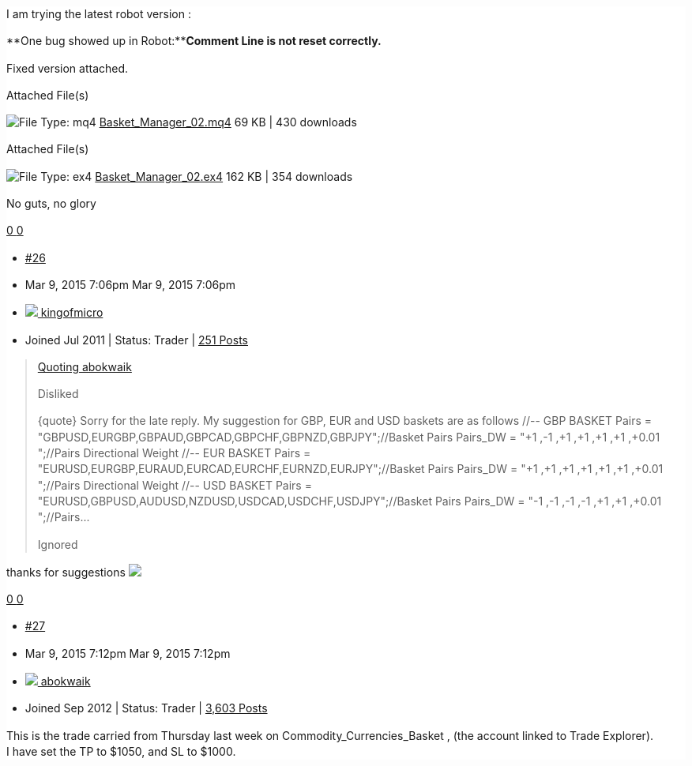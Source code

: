 I am trying the latest robot version :  
  
**One bug showed up in Robot:****Comment Line is not reset correctly.**  
  
Fixed version attached.  

Attached File(s)

![File Type: mq4](https://assets.faireconomy.media/images/attach/mq4.gif) [Basket_Manager_02.mq4](/attachment/file/1626973?d=1425895274) 69 KB | 430 downloads 

  

Attached File(s)

![File Type: ex4](https://assets.faireconomy.media/images/attach/ex4.gif) [Basket_Manager_02.ex4](/attachment/file/1626974?d=1425895292) 162 KB | 354 downloads 

No guts, no glory

[0 ](javascript:void\(0\);) [0 ](javascript:void\(0\);)

  * [#26](/thread/post/8121945#post8121945 "Post Permalink")

  * Mar 9, 2015 7:06pm  Mar 9, 2015 7:06pm 

  * [![](https://assets.faireconomy.media/nfs/customavatars/thumbs/medium/avatar185807_3.gif) kingofmicro](kingofmicro)

  * Joined Jul 2011 | Status: Trader | [251 Posts](/search?do=process&provider=Member&searchuser=185807)

> [Quoting abokwaik](/thread/post/8121852#post8121852 "View Quoted Post")
> 
> Disliked
> 
> {quote} Sorry for the late reply. My suggestion for GBP, EUR and USD baskets are as follows //-- GBP BASKET Pairs = "GBPUSD,EURGBP,GBPAUD,GBPCAD,GBPCHF,GBPNZD,GBPJPY";//Basket Pairs Pairs_DW = "+1 ,-1 ,+1 ,+1 ,+1 ,+1 ,+0.01 ";//Pairs Directional Weight //-- EUR BASKET Pairs = "EURUSD,EURGBP,EURAUD,EURCAD,EURCHF,EURNZD,EURJPY";//Basket Pairs Pairs_DW = "+1 ,+1 ,+1 ,+1 ,+1 ,+1 ,+0.01 ";//Pairs Directional Weight //-- USD BASKET Pairs = "EURUSD,GBPUSD,AUDUSD,NZDUSD,USDCAD,USDCHF,USDJPY";//Basket Pairs Pairs_DW = "-1 ,-1 ,-1 ,-1 ,+1 ,+1 ,+0.01 ";//Pairs...
> 
> Ignored

thanks for suggestions ![](https://resources.faireconomy.media/images/emojis/64/1f44d.png?v=15.1)

[0 ](javascript:void\(0\);) [0 ](javascript:void\(0\);)

  * [#27](/thread/post/8121976#post8121976 "Post Permalink")

  * Mar 9, 2015 7:12pm  Mar 9, 2015 7:12pm 

  * [![](https://assets.faireconomy.media/nfs/customavatars/thumbs/medium/avatar295218_42.gif) abokwaik](abokwaik)

  * Joined Sep 2012 | Status: Trader | [3,603 Posts](/search?do=process&provider=Member&searchuser=295218)

This is the trade carried from Thursday last week on Commodity_Currencies_Basket , (the account linked to Trade Explorer).  
I have set the TP to $1050, and SL to $1000.  
  